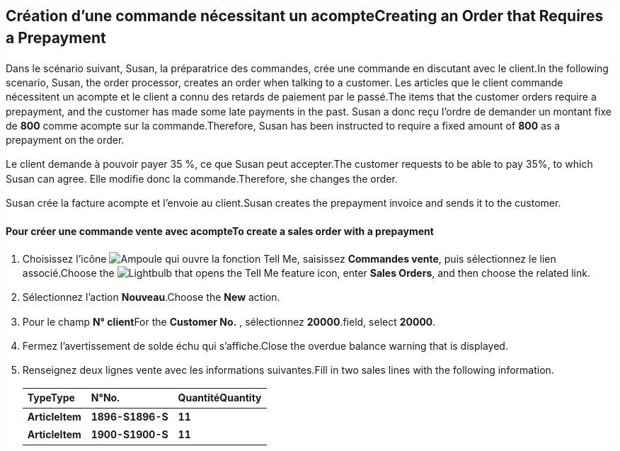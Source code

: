 ## <a name="creating-an-order-that-requires-a-prepayment"></a><span data-ttu-id="dc0a3-185">Création d’une commande nécessitant un acompte</span><span class="sxs-lookup"><span data-stu-id="dc0a3-185">Creating an Order that Requires a Prepayment</span></span>

 <span data-ttu-id="dc0a3-186">Dans le scénario suivant, Susan, la préparatrice des commandes, crée une commande en discutant avec le client.</span><span class="sxs-lookup"><span data-stu-id="dc0a3-186">In the following scenario, Susan, the order processor, creates an order when talking to a customer.</span></span> <span data-ttu-id="dc0a3-187">Les articles que le client commande nécessitent un acompte et le client a connu des retards de paiement par le passé.</span><span class="sxs-lookup"><span data-stu-id="dc0a3-187">The items that the customer orders require a prepayment, and the customer has made some late payments in the past.</span></span> <span data-ttu-id="dc0a3-188">Susan a donc reçu l’ordre de demander un montant fixe de **800** comme acompte sur la commande.</span><span class="sxs-lookup"><span data-stu-id="dc0a3-188">Therefore, Susan has been instructed to require a fixed amount of **800** as a prepayment on the order.</span></span>  

<span data-ttu-id="dc0a3-189">Le client demande à pouvoir payer 35 %, ce que Susan peut accepter.</span><span class="sxs-lookup"><span data-stu-id="dc0a3-189">The customer requests to be able to pay 35%, to which Susan can agree.</span></span> <span data-ttu-id="dc0a3-190">Elle modifie donc la commande.</span><span class="sxs-lookup"><span data-stu-id="dc0a3-190">Therefore, she changes the order.</span></span>  

<span data-ttu-id="dc0a3-191">Susan crée la facture acompte et l’envoie au client.</span><span class="sxs-lookup"><span data-stu-id="dc0a3-191">Susan creates the prepayment invoice and sends it to the customer.</span></span>  

#### <a name="to-create-a-sales-order-with-a-prepayment"></a><span data-ttu-id="dc0a3-192">Pour créer une commande vente avec acompte</span><span class="sxs-lookup"><span data-stu-id="dc0a3-192">To create a sales order with a prepayment</span></span>

1.  <span data-ttu-id="dc0a3-193">Choisissez l’icône ![Ampoule qui ouvre la fonction Tell Me](media/ui-search/search_small.png "Dites-moi ce que vous voulez faire"), saisissez **Commandes vente**, puis sélectionnez le lien associé.</span><span class="sxs-lookup"><span data-stu-id="dc0a3-193">Choose the ![Lightbulb that opens the Tell Me feature](media/ui-search/search_small.png "Tell me what you want to do") icon, enter **Sales Orders**, and then choose the related link.</span></span>  
2.  <span data-ttu-id="dc0a3-194">Sélectionnez l’action **Nouveau**.</span><span class="sxs-lookup"><span data-stu-id="dc0a3-194">Choose the **New** action.</span></span>  
3.  <span data-ttu-id="dc0a3-195">Pour le champ **N° client**</span><span class="sxs-lookup"><span data-stu-id="dc0a3-195">For the **Customer No.**</span></span> <span data-ttu-id="dc0a3-196">, sélectionnez **20000**.</span><span class="sxs-lookup"><span data-stu-id="dc0a3-196">field, select **20000**.</span></span>  
4.  <span data-ttu-id="dc0a3-197">Fermez l’avertissement de solde échu qui s’affiche.</span><span class="sxs-lookup"><span data-stu-id="dc0a3-197">Close the overdue balance warning that is displayed.</span></span>  
5.  <span data-ttu-id="dc0a3-198">Renseignez deux lignes vente avec les informations suivantes.</span><span class="sxs-lookup"><span data-stu-id="dc0a3-198">Fill in two sales lines with the following information.</span></span>  

    |<span data-ttu-id="dc0a3-199">**Type**</span><span class="sxs-lookup"><span data-stu-id="dc0a3-199">**Type**</span></span>|<span data-ttu-id="dc0a3-200">**N°**</span><span class="sxs-lookup"><span data-stu-id="dc0a3-200">**No.**</span></span>|<span data-ttu-id="dc0a3-201">**Quantité**</span><span class="sxs-lookup"><span data-stu-id="dc0a3-201">**Quantity**</span></span>|  
    |--------------|-------------|------------------|  
    |<span data-ttu-id="dc0a3-202">**Article**</span><span class="sxs-lookup"><span data-stu-id="dc0a3-202">**Item**</span></span>|<span data-ttu-id="dc0a3-203">**1896-S**</span><span class="sxs-lookup"><span data-stu-id="dc0a3-203">**1896-S**</span></span>|<span data-ttu-id="dc0a3-204">**1**</span><span class="sxs-lookup"><span data-stu-id="dc0a3-204">**1**</span></span>|  
    |<span data-ttu-id="dc0a3-205">**Article**</span><span class="sxs-lookup"><span data-stu-id="dc0a3-205">**Item**</span></span>|<span data-ttu-id="dc0a3-206">**1900-S**</span><span class="sxs-lookup"><span data-stu-id="dc0a3-206">**1900-S**</span></span>|<span data-ttu-id="dc0a3-207">**1**</span><span class="sxs-lookup"><span data-stu-id="dc0a3-207">**1**</span></span>|
